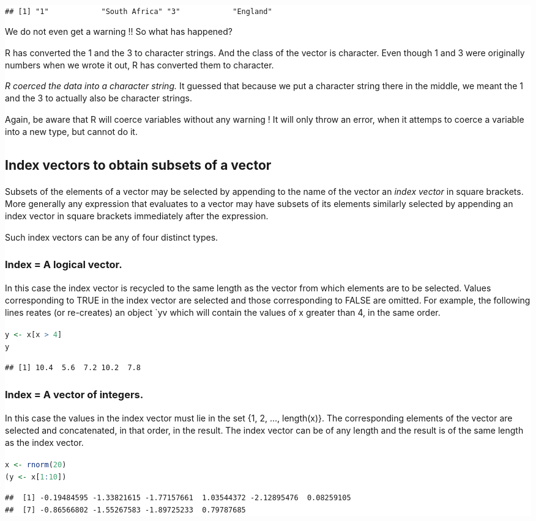```
## [1] "1"            "South Africa" "3"            "England"
```

We do not even get a warning !! So what has happened?

R has converted the 1 and the 3 to character strings. And the class of the vector is character. Even though 1 and 3 were originally numbers when we wrote it out, R has converted them to character.

*R coerced the data into a character string.* It guessed that because we put a character string there in the middle, we meant the 1 and the 3 to actually also be character strings.

Again, be aware that R will coerce variables without any warning !
It will only throw an error, when it attemps to coerce a variable into a new type, but cannot do it.

## Index vectors to obtain subsets of a vector

Subsets of the elements of a vector may be selected by appending to the name of the vector an *index vector* in square brackets. More generally any expression that evaluates to a vector may have subsets of its elements similarly selected by appending an index vector in square brackets immediately after the expression.

Such index vectors can be any of four distinct types.

### Index = A logical vector. 

In this case the index vector is recycled to the same length as the vector from which elements are to be selected. Values corresponding to TRUE in the index vector are selected and those corresponding to FALSE are omitted. For example, the following lines reates (or re-creates) an object `yv which will contain the values of x greater than 4, in the same order. 


```r
y <- x[x > 4]
y
```

```
## [1] 10.4  5.6  7.2 10.2  7.8
```
### Index = A vector of integers. 

In this case the values in the index vector must lie in the set {1, 2, …, length(x)}. The corresponding elements of the vector are selected and concatenated, in that order, in the result. The index vector can be of any length and the result is of the same length as the index vector. 


```r
x <- rnorm(20)
(y <- x[1:10])
```

```
##  [1] -0.19484595 -1.33821615 -1.77157661  1.03544372 -2.12895476  0.08259105
##  [7] -0.86566802 -1.55267583 -1.89725233  0.79787685
```
